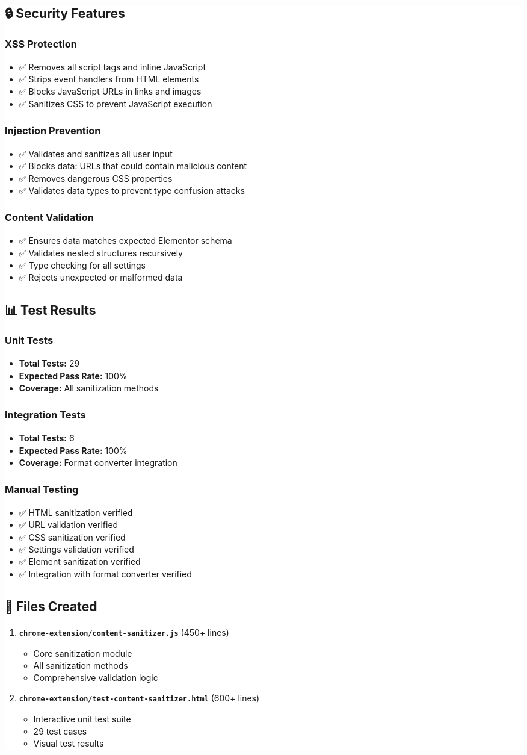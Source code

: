 ## 🔒 Security Features

### XSS Protection
- ✅ Removes all script tags and inline JavaScript
- ✅ Strips event handlers from HTML elements
- ✅ Blocks JavaScript URLs in links and images
- ✅ Sanitizes CSS to prevent JavaScript execution

### Injection Prevention
- ✅ Validates and sanitizes all user input
- ✅ Blocks data: URLs that could contain malicious content
- ✅ Removes dangerous CSS properties
- ✅ Validates data types to prevent type confusion attacks

### Content Validation
- ✅ Ensures data matches expected Elementor schema
- ✅ Validates nested structures recursively
- ✅ Type checking for all settings
- ✅ Rejects unexpected or malformed data

## 📊 Test Results

### Unit Tests
- **Total Tests:** 29
- **Expected Pass Rate:** 100%
- **Coverage:** All sanitization methods

### Integration Tests
- **Total Tests:** 6
- **Expected Pass Rate:** 100%
- **Coverage:** Format converter integration

### Manual Testing
- ✅ HTML sanitization verified
- ✅ URL validation verified
- ✅ CSS sanitization verified
- ✅ Settings validation verified
- ✅ Element sanitization verified
- ✅ Integration with format converter verified

## 📁 Files Created

1. **`chrome-extension/content-sanitizer.js`** (450+ lines)
   - Core sanitization module
   - All sanitization methods
   - Comprehensive validation logic

2. **`chrome-extension/test-content-sanitizer.html`** (600+ lines)
   - Interactive unit test suite
   - 29 test cases
   - Visual test results
